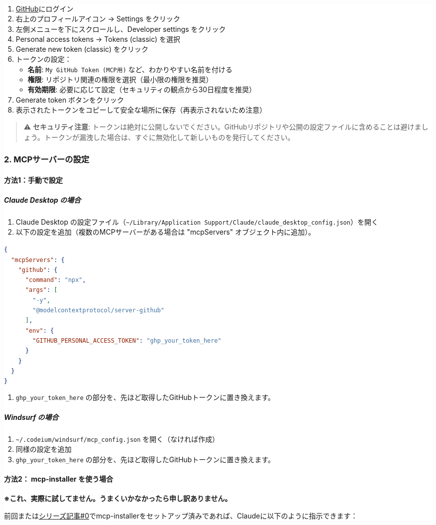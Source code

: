 1. [GitHub](https://github.com/)にログイン
2. 右上のプロフィールアイコン → Settings をクリック
3. 左側メニューを下にスクロールし、Developer settings をクリック
4. Personal access tokens → Tokens (classic) を選択
5. Generate new token (classic) をクリック
6. トークンの設定：
   - **名前**: `My GitHub Token (MCP用)` など、わかりやすい名前を付ける
   - **権限**: リポジトリ関連の権限を選択（最小限の権限を推奨）
   - **有効期限**: 必要に応じて設定（セキュリティの観点から30日程度を推奨）
7. Generate token ボタンをクリック
8. 表示されたトークンをコピーして安全な場所に保存（再表示されないため注意）

> ⚠️ **セキュリティ注意**: トークンは絶対に公開しないでください。GitHubリポジトリや公開の設定ファイルに含めることは避けましょう。トークンが漏洩した場合は、すぐに無効化して新しいものを発行してください。

### 2. MCPサーバーの設定

#### 方法1：手動で設定

##### Claude Desktop の場合

1. Claude Desktop の設定ファイル（`~/Library/Application Support/Claude/claude_desktop_config.json`）を開く
2. 以下の設定を追加（複数のMCPサーバーがある場合は "mcpServers" オブジェクト内に追加）。

  ```json
  {
    "mcpServers": {
      "github": {
        "command": "npx",
        "args": [
          "-y",
          "@modelcontextprotocol/server-github"
        ],
        "env": {
          "GITHUB_PERSONAL_ACCESS_TOKEN": "ghp_your_token_here"
        }
      }
    }
  }
  ```

1. `ghp_your_token_here` の部分を、先ほど取得したGitHubトークンに置き換えます。

##### Windsurf の場合

1. `~/.codeium/windsurf/mcp_config.json` を開く（なければ作成）
2. 同様の設定を追加
3. `ghp_your_token_here` の部分を、先ほど取得したGitHubトークンに置き換えます。

#### 方法2： mcp-installer を使う場合

**※これ、実際に試してません。うまくいかなかったら申し訳ありません。**

前回または[シリーズ記事#0](./MCPサーバー%2000%20簡単に導入する手順%20\(mcp-installer\).md)でmcp-installerをセットアップ済みであれば、Claudeに以下のように指示できます：
